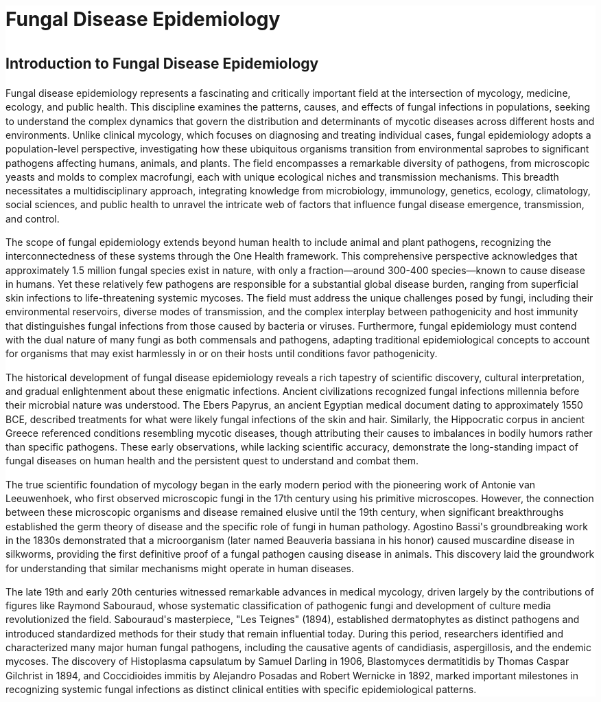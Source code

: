 
# Fungal Disease Epidemiology

## Introduction to Fungal Disease Epidemiology

Fungal disease epidemiology represents a fascinating and critically important field at the intersection of mycology, medicine, ecology, and public health. This discipline examines the patterns, causes, and effects of fungal infections in populations, seeking to understand the complex dynamics that govern the distribution and determinants of mycotic diseases across different hosts and environments. Unlike clinical mycology, which focuses on diagnosing and treating individual cases, fungal epidemiology adopts a population-level perspective, investigating how these ubiquitous organisms transition from environmental saprobes to significant pathogens affecting humans, animals, and plants. The field encompasses a remarkable diversity of pathogens, from microscopic yeasts and molds to complex macrofungi, each with unique ecological niches and transmission mechanisms. This breadth necessitates a multidisciplinary approach, integrating knowledge from microbiology, immunology, genetics, ecology, climatology, social sciences, and public health to unravel the intricate web of factors that influence fungal disease emergence, transmission, and control.

The scope of fungal epidemiology extends beyond human health to include animal and plant pathogens, recognizing the interconnectedness of these systems through the One Health framework. This comprehensive perspective acknowledges that approximately 1.5 million fungal species exist in nature, with only a fraction—around 300-400 species—known to cause disease in humans. Yet these relatively few pathogens are responsible for a substantial global disease burden, ranging from superficial skin infections to life-threatening systemic mycoses. The field must address the unique challenges posed by fungi, including their environmental reservoirs, diverse modes of transmission, and the complex interplay between pathogenicity and host immunity that distinguishes fungal infections from those caused by bacteria or viruses. Furthermore, fungal epidemiology must contend with the dual nature of many fungi as both commensals and pathogens, adapting traditional epidemiological concepts to account for organisms that may exist harmlessly in or on their hosts until conditions favor pathogenicity.

The historical development of fungal disease epidemiology reveals a rich tapestry of scientific discovery, cultural interpretation, and gradual enlightenment about these enigmatic infections. Ancient civilizations recognized fungal infections millennia before their microbial nature was understood. The Ebers Papyrus, an ancient Egyptian medical document dating to approximately 1550 BCE, described treatments for what were likely fungal infections of the skin and hair. Similarly, the Hippocratic corpus in ancient Greece referenced conditions resembling mycotic diseases, though attributing their causes to imbalances in bodily humors rather than specific pathogens. These early observations, while lacking scientific accuracy, demonstrate the long-standing impact of fungal diseases on human health and the persistent quest to understand and combat them.

The true scientific foundation of mycology began in the early modern period with the pioneering work of Antonie van Leeuwenhoek, who first observed microscopic fungi in the 17th century using his primitive microscopes. However, the connection between these microscopic organisms and disease remained elusive until the 19th century, when significant breakthroughs established the germ theory of disease and the specific role of fungi in human pathology. Agostino Bassi's groundbreaking work in the 1830s demonstrated that a microorganism (later named Beauveria bassiana in his honor) caused muscardine disease in silkworms, providing the first definitive proof of a fungal pathogen causing disease in animals. This discovery laid the groundwork for understanding that similar mechanisms might operate in human diseases.

The late 19th and early 20th centuries witnessed remarkable advances in medical mycology, driven largely by the contributions of figures like Raymond Sabouraud, whose systematic classification of pathogenic fungi and development of culture media revolutionized the field. Sabouraud's masterpiece, "Les Teignes" (1894), established dermatophytes as distinct pathogens and introduced standardized methods for their study that remain influential today. During this period, researchers identified and characterized many major human fungal pathogens, including the causative agents of candidiasis, aspergillosis, and the endemic mycoses. The discovery of Histoplasma capsulatum by Samuel Darling in 1906, Blastomyces dermatitidis by Thomas Caspar Gilchrist in 1894, and Coccidioides immitis by Alejandro Posadas and Robert Wernicke in 1892, marked important milestones in recognizing systemic fungal infections as distinct clinical entities with specific epidemiological patterns.

